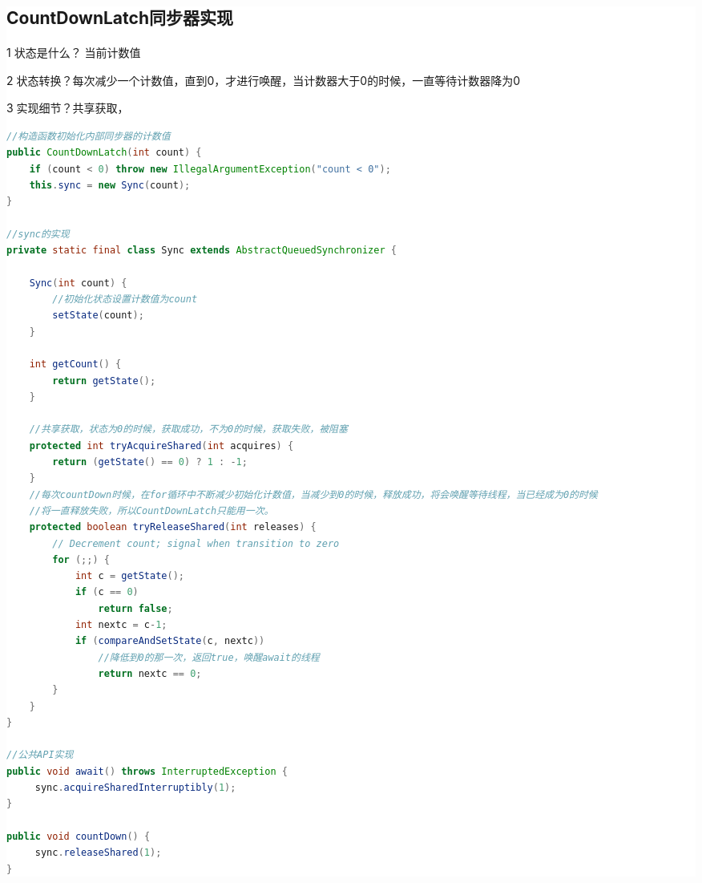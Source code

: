 

## CountDownLatch同步器实现

1  状态是什么？ 当前计数值

2  状态转换？每次减少一个计数值，直到0，才进行唤醒，当计数器大于0的时候，一直等待计数器降为0

3  实现细节？共享获取，

```java
//构造函数初始化内部同步器的计数值
public CountDownLatch(int count) {
    if (count < 0) throw new IllegalArgumentException("count < 0");
    this.sync = new Sync(count);
}

//sync的实现
private static final class Sync extends AbstractQueuedSynchronizer {

    Sync(int count) {
        //初始化状态设置计数值为count
        setState(count);
    }

    int getCount() {
        return getState();
    }

    //共享获取，状态为0的时候，获取成功，不为0的时候，获取失败，被阻塞
    protected int tryAcquireShared(int acquires) {
        return (getState() == 0) ? 1 : -1;
    }
	//每次countDown时候，在for循环中不断减少初始化计数值，当减少到0的时候，释放成功，将会唤醒等待线程，当已经成为0的时候
    //将一直释放失败，所以CountDownLatch只能用一次。
    protected boolean tryReleaseShared(int releases) {
        // Decrement count; signal when transition to zero
        for (;;) {
            int c = getState();
            if (c == 0)
                return false;
            int nextc = c-1;
            if (compareAndSetState(c, nextc))
                //降低到0的那一次，返回true，唤醒await的线程
                return nextc == 0;
        }
    }
}

//公共API实现
public void await() throws InterruptedException {
     sync.acquireSharedInterruptibly(1);
}

public void countDown() {
     sync.releaseShared(1);
}
```
